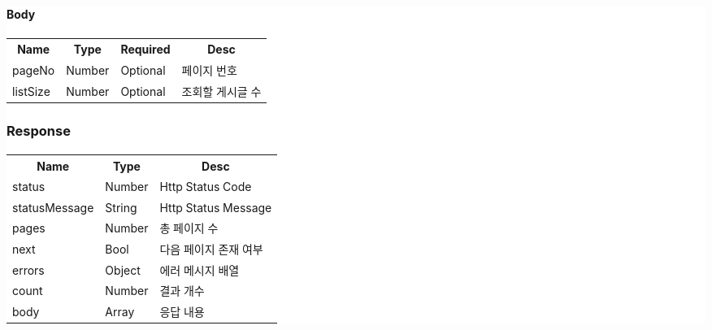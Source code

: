 #### Body
<table>
  <tr>
    <th>Name</th>
    <th>Type</th>
    <th>Required</th>
    <th>Desc</th>
  </tr>
  <tr>
    <td>pageNo</td>
    <td>Number</td>
    <td>Optional</td>
    <td>페이지 번호</td>
  </tr>
  <tr>
    <td>listSize</td>
    <td>Number</td>
    <td>Optional</td>
    <td>조회할 게시글 수</td>
  </tr>
</table>

### Response
<table>
  <tr>
    <th>Name</th>
    <th>Type</th>
    <th>Desc</th>
  </tr>
  <tr>
    <td>status</td>
    <td>Number</td>
    <td>Http Status Code</td>
  </tr>
  <tr>
    <td>statusMessage</td>
    <td>String</td>
    <td>Http Status Message</td>
  </tr>
  <tr>
    <td>pages</td>
    <td>Number</td>
    <td>총 페이지 수</td>
  </tr>
  <tr>
    <td>next</td>
    <td>Bool</td>
    <td>다음 페이지 존재 여부</td>
  </tr>
  <tr>
    <td>errors</td>
    <td>Object</td>
    <td>에러 메시지 배열</td>
  </tr>
  <tr>
    <td>count</td>
    <td>Number</td>
    <td>결과 개수</td>
  </tr>
  <tr>
    <td>body</td>
    <td>Array</td>
    <td>응답 내용</td>